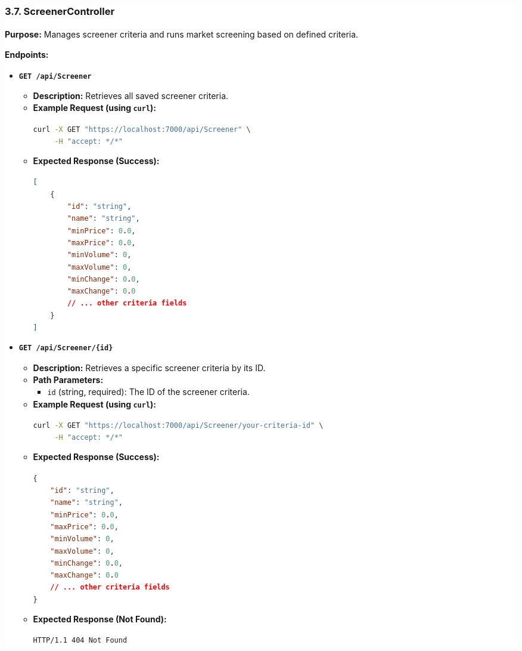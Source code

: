 ### 3.7. ScreenerController

**Purpose:** Manages screener criteria and runs market screening based on defined criteria.

**Endpoints:**

*   **`GET /api/Screener`**
    *   **Description:** Retrieves all saved screener criteria.
    *   **Example Request (using `curl`):**
        ```bash
        curl -X GET "https://localhost:7000/api/Screener" \
             -H "accept: */*"
        ```
    *   **Expected Response (Success):**
        ```json
        [
            {
                "id": "string",
                "name": "string",
                "minPrice": 0.0,
                "maxPrice": 0.0,
                "minVolume": 0,
                "maxVolume": 0,
                "minChange": 0.0,
                "maxChange": 0.0
                // ... other criteria fields
            }
        ]
        ```

*   **`GET /api/Screener/{id}`**
    *   **Description:** Retrieves a specific screener criteria by its ID.
    *   **Path Parameters:**
        *   `id` (string, required): The ID of the screener criteria.
    *   **Example Request (using `curl`):**
        ```bash
        curl -X GET "https://localhost:7000/api/Screener/your-criteria-id" \
             -H "accept: */*"
        ```
    *   **Expected Response (Success):**
        ```json
        {
            "id": "string",
            "name": "string",
            "minPrice": 0.0,
            "maxPrice": 0.0,
            "minVolume": 0,
            "maxVolume": 0,
            "minChange": 0.0,
            "maxChange": 0.0
            // ... other criteria fields
        }
        ```
    *   **Expected Response (Not Found):**
        ```
        HTTP/1.1 404 Not Found
        ```
